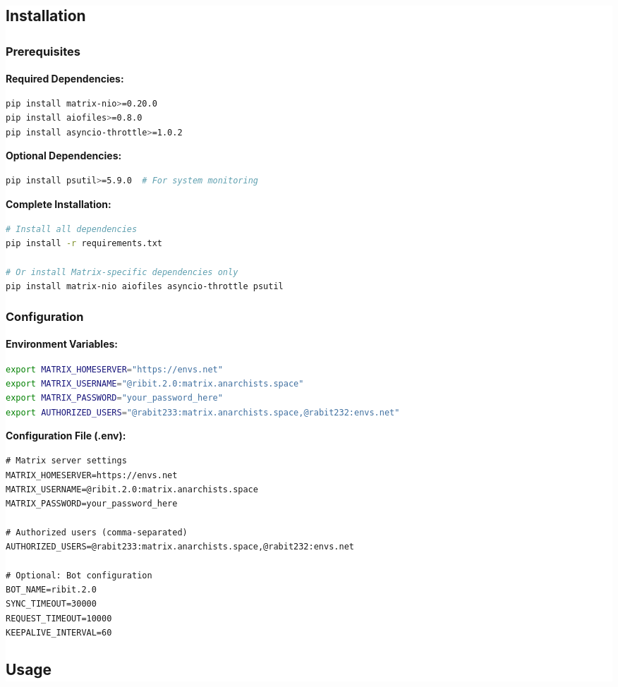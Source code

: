 ## Installation

### Prerequisites

**Required Dependencies:**
```bash
pip install matrix-nio>=0.20.0
pip install aiofiles>=0.8.0
pip install asyncio-throttle>=1.0.2
```

**Optional Dependencies:**
```bash
pip install psutil>=5.9.0  # For system monitoring
```

**Complete Installation:**
```bash
# Install all dependencies
pip install -r requirements.txt

# Or install Matrix-specific dependencies only
pip install matrix-nio aiofiles asyncio-throttle psutil
```

### Configuration

**Environment Variables:**
```bash
export MATRIX_HOMESERVER="https://envs.net"
export MATRIX_USERNAME="@ribit.2.0:matrix.anarchists.space"
export MATRIX_PASSWORD="your_password_here"
export AUTHORIZED_USERS="@rabit233:matrix.anarchists.space,@rabit232:envs.net"
```

**Configuration File (.env):**
```env
# Matrix server settings
MATRIX_HOMESERVER=https://envs.net
MATRIX_USERNAME=@ribit.2.0:matrix.anarchists.space
MATRIX_PASSWORD=your_password_here

# Authorized users (comma-separated)
AUTHORIZED_USERS=@rabit233:matrix.anarchists.space,@rabit232:envs.net

# Optional: Bot configuration
BOT_NAME=ribit.2.0
SYNC_TIMEOUT=30000
REQUEST_TIMEOUT=10000
KEEPALIVE_INTERVAL=60
```

## Usage
